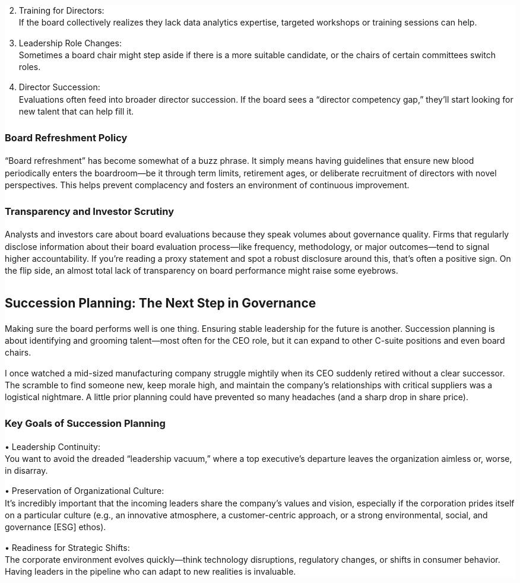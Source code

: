2. Training for Directors:  
   If the board collectively realizes they lack data analytics expertise, targeted workshops or training sessions can help.

3. Leadership Role Changes:  
   Sometimes a board chair might step aside if there is a more suitable candidate, or the chairs of certain committees switch roles.

4. Director Succession:  
   Evaluations often feed into broader director succession. If the board sees a “director competency gap,” they’ll start looking for new talent that can help fill it.

### Board Refreshment Policy

“Board refreshment” has become somewhat of a buzz phrase. It simply means having guidelines that ensure new blood periodically enters the boardroom—be it through term limits, retirement ages, or deliberate recruitment of directors with novel perspectives. This helps prevent complacency and fosters an environment of continuous improvement.

### Transparency and Investor Scrutiny

Analysts and investors care about board evaluations because they speak volumes about governance quality. Firms that regularly disclose information about their board evaluation process—like frequency, methodology, or major outcomes—tend to signal higher accountability. If you’re reading a proxy statement and spot a robust disclosure around this, that’s often a positive sign. On the flip side, an almost total lack of transparency on board performance might raise some eyebrows.

## Succession Planning: The Next Step in Governance

Making sure the board performs well is one thing. Ensuring stable leadership for the future is another. Succession planning is about identifying and grooming talent—most often for the CEO role, but it can expand to other C-suite positions and even board chairs.

I once watched a mid-sized manufacturing company struggle mightily when its CEO suddenly retired without a clear successor. The scramble to find someone new, keep morale high, and maintain the company’s relationships with critical suppliers was a logistical nightmare. A little prior planning could have prevented so many headaches (and a sharp drop in share price).

### Key Goals of Succession Planning

• Leadership Continuity:  
  You want to avoid the dreaded “leadership vacuum,” where a top executive’s departure leaves the organization aimless or, worse, in disarray.  

• Preservation of Organizational Culture:  
  It’s incredibly important that the incoming leaders share the company’s values and vision, especially if the corporation prides itself on a particular culture (e.g., an innovative atmosphere, a customer-centric approach, or a strong environmental, social, and governance [ESG] ethos).  

• Readiness for Strategic Shifts:  
  The corporate environment evolves quickly—think technology disruptions, regulatory changes, or shifts in consumer behavior. Having leaders in the pipeline who can adapt to new realities is invaluable.

